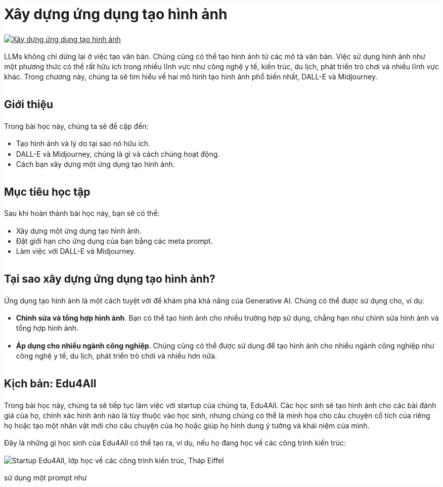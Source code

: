 
# Xây dựng ứng dụng tạo hình ảnh

[![Xây dựng ứng dụng tạo hình ảnh](../../../translated_images/09-lesson-banner.906e408c741f44112ff5da17492a30d3872abb52b8530d6506c2631e86e704d0.vi.png)](https://youtu.be/B5VP0_J7cs8?si=5P3L5o7F_uS_QcG9)

LLMs không chỉ dừng lại ở việc tạo văn bản. Chúng cũng có thể tạo hình ảnh từ các mô tả văn bản. Việc sử dụng hình ảnh như một phương thức có thể rất hữu ích trong nhiều lĩnh vực như công nghệ y tế, kiến trúc, du lịch, phát triển trò chơi và nhiều lĩnh vực khác. Trong chương này, chúng ta sẽ tìm hiểu về hai mô hình tạo hình ảnh phổ biến nhất, DALL-E và Midjourney.

## Giới thiệu

Trong bài học này, chúng ta sẽ đề cập đến:

- Tạo hình ảnh và lý do tại sao nó hữu ích.
- DALL-E và Midjourney, chúng là gì và cách chúng hoạt động.
- Cách bạn xây dựng một ứng dụng tạo hình ảnh.

## Mục tiêu học tập

Sau khi hoàn thành bài học này, bạn sẽ có thể:

- Xây dựng một ứng dụng tạo hình ảnh.
- Đặt giới hạn cho ứng dụng của bạn bằng các meta prompt.
- Làm việc với DALL-E và Midjourney.

## Tại sao xây dựng ứng dụng tạo hình ảnh?

Ứng dụng tạo hình ảnh là một cách tuyệt vời để khám phá khả năng của Generative AI. Chúng có thể được sử dụng cho, ví dụ:

- **Chỉnh sửa và tổng hợp hình ảnh**. Bạn có thể tạo hình ảnh cho nhiều trường hợp sử dụng, chẳng hạn như chỉnh sửa hình ảnh và tổng hợp hình ảnh.

- **Áp dụng cho nhiều ngành công nghiệp**. Chúng cũng có thể được sử dụng để tạo hình ảnh cho nhiều ngành công nghiệp như công nghệ y tế, du lịch, phát triển trò chơi và nhiều hơn nữa.

## Kịch bản: Edu4All

Trong bài học này, chúng ta sẽ tiếp tục làm việc với startup của chúng ta, Edu4All. Các học sinh sẽ tạo hình ảnh cho các bài đánh giá của họ, chính xác hình ảnh nào là tùy thuộc vào học sinh, nhưng chúng có thể là minh họa cho câu chuyện cổ tích của riêng họ hoặc tạo một nhân vật mới cho câu chuyện của họ hoặc giúp họ hình dung ý tưởng và khái niệm của mình.

Đây là những gì học sinh của Edu4All có thể tạo ra, ví dụ, nếu họ đang học về các công trình kiến trúc:

![Startup Edu4All, lớp học về các công trình kiến trúc, Tháp Eiffel](../../../translated_images/startup.94d6b79cc4bb3f5afbf6e2ddfcf309aa5d1e256b5f30cc41d252024eaa9cc5dc.vi.png)

sử dụng một prompt như
